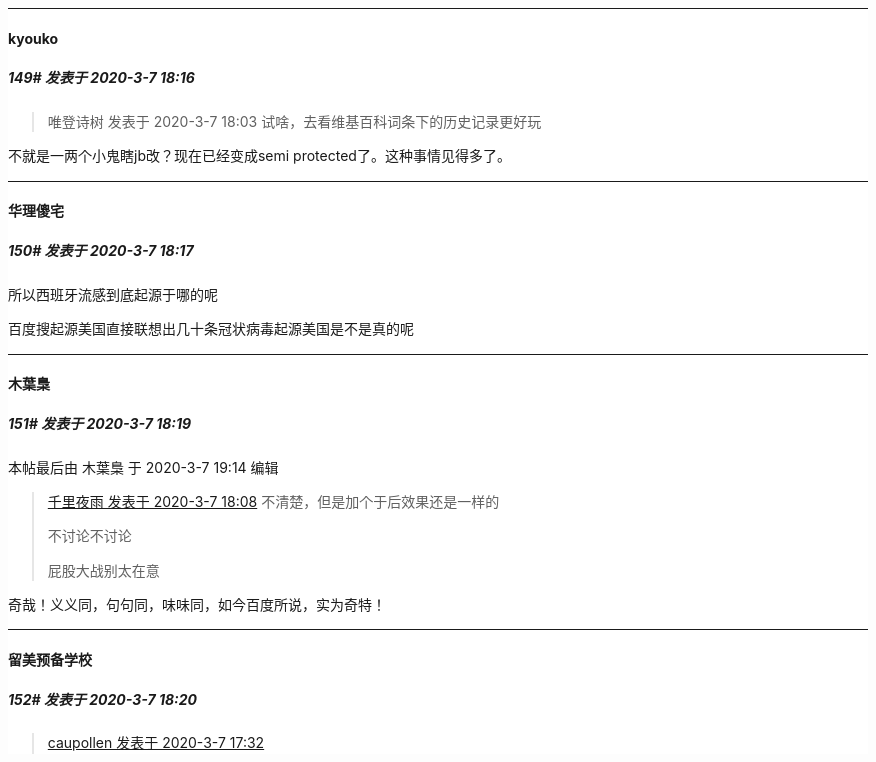 *****

####  kyouko  
##### 149#       发表于 2020-3-7 18:16



<blockquote>唯登诗树 发表于 2020-3-7 18:03
试啥，去看维基百科词条下的历史记录更好玩</blockquote>
不就是一两个小鬼瞎jb改？现在已经变成semi protected了。这种事情见得多了。







*****

####  华理傻宅  
##### 150#       发表于 2020-3-7 18:17




所以西班牙流感到底起源于哪的呢

百度搜起源美国直接联想出几十条冠状病毒起源美国是不是真的呢







*****

####  木葉梟  
##### 151#       发表于 2020-3-7 18:19



 本帖最后由 木葉梟 于 2020-3-7 19:14 编辑 
<blockquote><a href="httphttps://bbs.saraba1st.com/2b/forum.php?mod=redirect&amp;goto=findpost&amp;pid=46648644&amp;ptid=1917595" target="_blank">千里夜雨 发表于 2020-3-7 18:08</a>
不清楚，但是加个于后效果还是一样的

不讨论不讨论

屁股大战别太在意</blockquote>奇哉！义义同，句句同，味味同，如今百度所说，实为奇特！








*****

####  留美预备学校  
##### 152#       发表于 2020-3-7 18:20



<blockquote><a href="httphttps://bbs.saraba1st.com/2b/forum.php?mod=redirect&amp;goto=findpost&amp;pid=46648319&amp;ptid=1917595" target="_blank">caupollen 发表于 2020-3-7 17:32</a>
